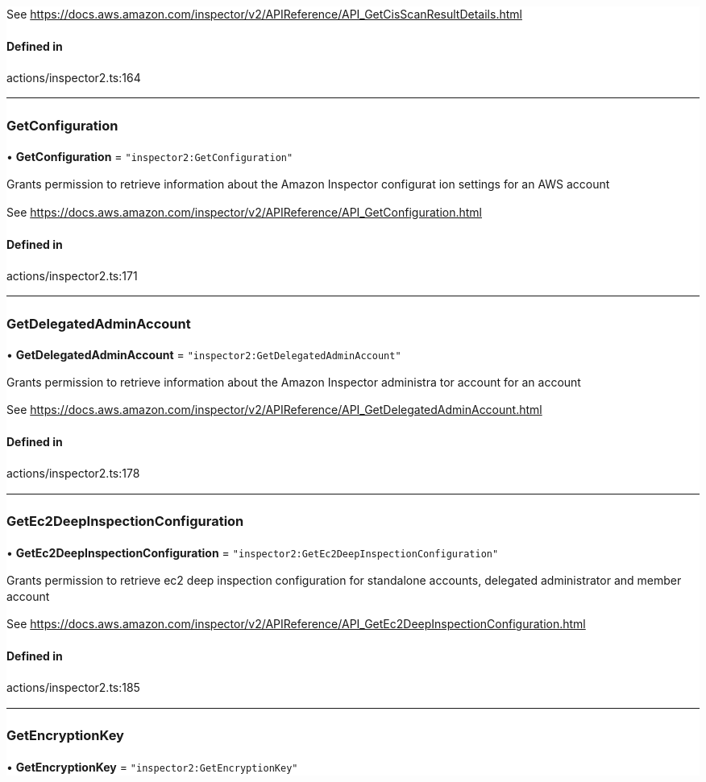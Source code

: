 See https://docs.aws.amazon.com/inspector/v2/APIReference/API_GetCisScanResultDetails.html

#### Defined in

actions/inspector2.ts:164

___

### GetConfiguration

• **GetConfiguration** = ``"inspector2:GetConfiguration"``

Grants permission to retrieve information about the Amazon Inspector configurat
ion settings for an AWS account

See https://docs.aws.amazon.com/inspector/v2/APIReference/API_GetConfiguration.html

#### Defined in

actions/inspector2.ts:171

___

### GetDelegatedAdminAccount

• **GetDelegatedAdminAccount** = ``"inspector2:GetDelegatedAdminAccount"``

Grants permission to retrieve information about the Amazon Inspector administra
tor account for an account

See https://docs.aws.amazon.com/inspector/v2/APIReference/API_GetDelegatedAdminAccount.html

#### Defined in

actions/inspector2.ts:178

___

### GetEc2DeepInspectionConfiguration

• **GetEc2DeepInspectionConfiguration** = ``"inspector2:GetEc2DeepInspectionConfiguration"``

Grants permission to retrieve ec2 deep inspection configuration for standalone
accounts, delegated administrator and member account

See https://docs.aws.amazon.com/inspector/v2/APIReference/API_GetEc2DeepInspectionConfiguration.html

#### Defined in

actions/inspector2.ts:185

___

### GetEncryptionKey

• **GetEncryptionKey** = ``"inspector2:GetEncryptionKey"``
